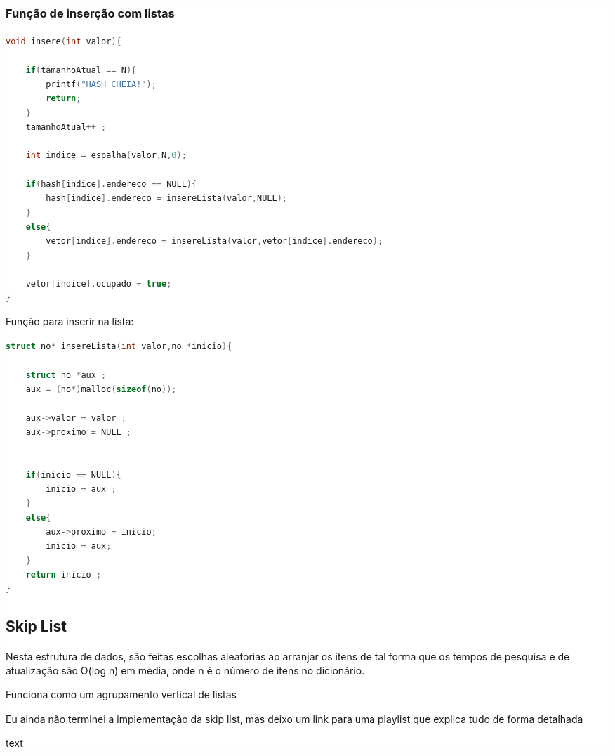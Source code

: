 ### Função de inserção com listas

```c
void insere(int valor){

    if(tamanhoAtual == N){
        printf("HASH CHEIA!");
        return;
    }
    tamanhoAtual++ ;

    int indice = espalha(valor,N,0);

    if(hash[indice].endereco == NULL){
        hash[indice].endereco = insereLista(valor,NULL);
    }
    else{
        vetor[indice].endereco = insereLista(valor,vetor[indice].endereco);
    }

    vetor[indice].ocupado = true;
}
```

Função para inserir na lista:

```c
struct no* insereLista(int valor,no *inicio){

    struct no *aux ;
    aux = (no*)malloc(sizeof(no));

    aux->valor = valor ;
    aux->proximo = NULL ;


    if(inicio == NULL){
        inicio = aux ;
    }
    else{
        aux->proximo = inicio;
        inicio = aux;
    }
    return inicio ;
}
```

## Skip List


Nesta estrutura de dados, são feitas escolhas aleatórias ao
arranjar os itens de tal forma que os tempos de pesquisa e de
atualização são O(log n) em média, onde n é o número de itens
no dicionário.

Funciona como um agrupamento vertical de listas

Eu ainda não  terminei a implementação da skip list, mas deixo um link para uma playlist que explica tudo de forma detalhada

[text](https://www.youtube.com/watch?v=rHWO_dFMSOM&list=PL8iN9FQ7_jt4XEFK3mZtW0EsMN6vwFE_Y&pp=iAQB)